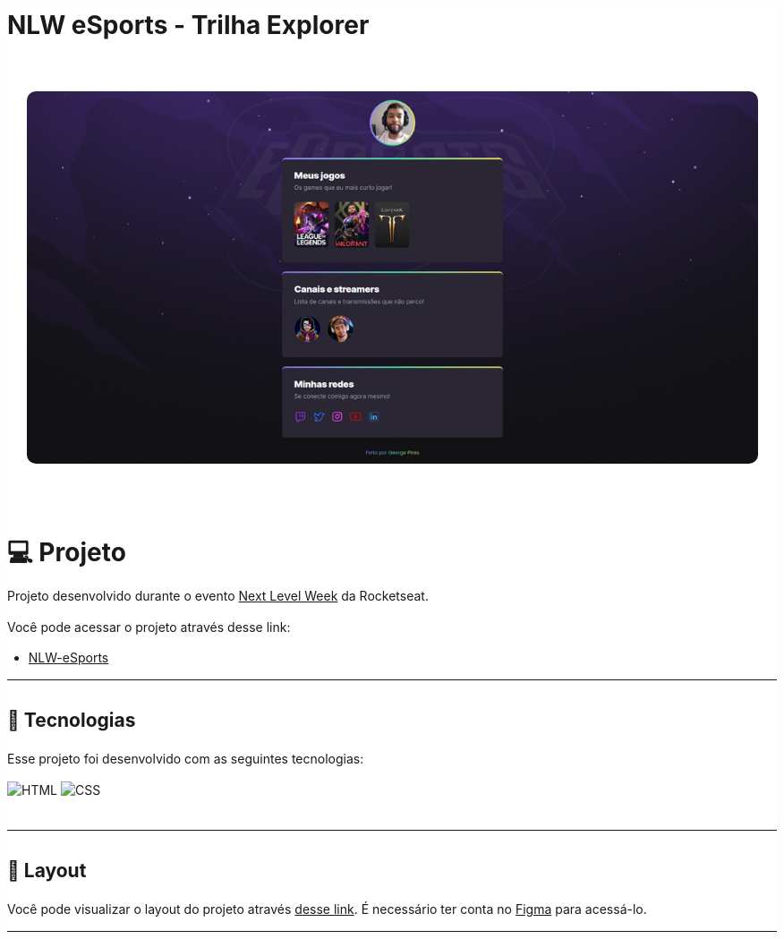 # NLW eSports - Trilha Explorer

<br>
<p align="center">
  <img alt="Rocket.Q" src=".github/preview.png" width="95%" style="border-radius:10px">
</p>
<br>

# 💻 Projeto

Projeto desenvolvido durante o evento [Next Level Week](https://lp.rocketseat.com.br/nlw) da Rocketseat.

Você pode acessar o projeto através desse link: 
- [NLW-eSports](https://georgepires.github.io/NLW-eSports/)

---

## 👾 Tecnologias

Esse projeto foi desenvolvido com as seguintes tecnologias:

<div>
    <img align="center" alt="HTML"  src="https://img.shields.io/badge/HTML5-E34F26?style=for-the-badge&logo=html5&logoColor=white">
    <img align="center" alt="CSS"  src="https://img.shields.io/badge/CSS3-1572B6?style=for-the-badge&logo=css3&logoColor=white">
 </div>

 <br>

---
## 🔖 Layout

Você pode visualizar o layout do projeto através [desse link](https://www.figma.com/file/tY0PCAFoxcWYZC9trxlBac/NLW-eSports-(Community)?node-id=307%3A1884). É necessário ter conta no [Figma](https://figma.com) para acessá-lo.

----
